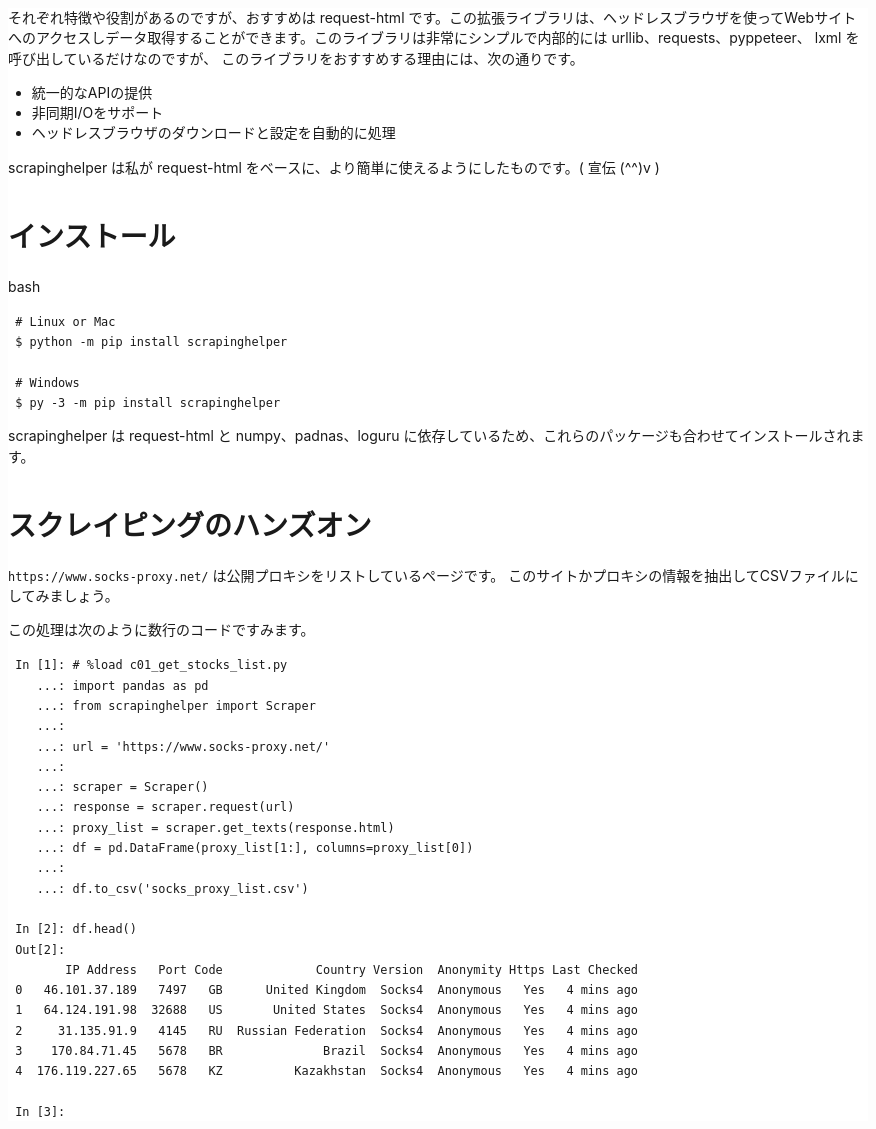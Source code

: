 それぞれ特徴や役割があるのですが、おすすめは request-html です。この拡張ライブラリは、ヘッドレスブラウザを使ってWebサイトへのアクセスしデータ取得することができます。このライブラリは非常にシンプルで内部的には urllib、requests、pyppeteer、 lxml を呼び出しているだけなのですが、 このライブラリをおすすめする理由には、次の通りです。

  - 統一的なAPIの提供
  - 非同期I/Oをサポート
  - ヘッドレスブラウザのダウンロードと設定を自動的に処理

scrapinghelper は私が request-html をベースに、より簡単に使えるようにしたものです。( 宣伝 (^^)v )

# インストール

 bash
```
 # Linux or Mac
 $ python -m pip install scrapinghelper

 # Windows
 $ py -3 -m pip install scrapinghelper
```

scrapinghelper は request-html と numpy、padnas、loguru に依存しているため、これらのパッケージも合わせてインストールされます。


# スクレイピングのハンズオン
 `https://www.socks-proxy.net/` は公開プロキシをリストしているページです。
このサイトかプロキシの情報を抽出してCSVファイルにしてみましょう。

この処理は次のように数行のコードですみます。


```
 In [1]: # %load c01_get_stocks_list.py
    ...: import pandas as pd
    ...: from scrapinghelper import Scraper
    ...:
    ...: url = 'https://www.socks-proxy.net/'
    ...:
    ...: scraper = Scraper()
    ...: response = scraper.request(url)
    ...: proxy_list = scraper.get_texts(response.html)
    ...: df = pd.DataFrame(proxy_list[1:], columns=proxy_list[0])
    ...:
    ...: df.to_csv('socks_proxy_list.csv')

 In [2]: df.head()
 Out[2]:
        IP Address   Port Code             Country Version  Anonymity Https Last Checked
 0   46.101.37.189   7497   GB      United Kingdom  Socks4  Anonymous   Yes   4 mins ago
 1   64.124.191.98  32688   US       United States  Socks4  Anonymous   Yes   4 mins ago
 2     31.135.91.9   4145   RU  Russian Federation  Socks4  Anonymous   Yes   4 mins ago
 3    170.84.71.45   5678   BR              Brazil  Socks4  Anonymous   Yes   4 mins ago
 4  176.119.227.65   5678   KZ          Kazakhstan  Socks4  Anonymous   Yes   4 mins ago

 In [3]:

```

